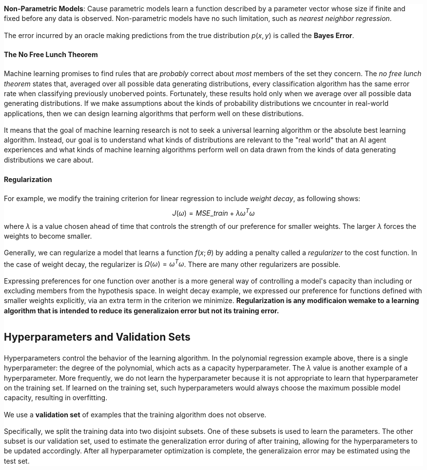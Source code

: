**Non-Parametric Models**: Cause parametric models learn a function described by a parameter vector whose size if finite and fixed before any data is observed. Non-parametric models have no such limitation, such as *nearest neighbor regression*.

The error incurred by an oracle making predictions from the true distribution $p(x,y)$ is called the **Bayes Error**.

#### The No Free Lunch Theorem
Machine learning promises to find rules that are *probably* correct about *most* members of the set they concern. The *no free lunch theorem* states that, averaged over all possible data generating distributions, every classification algorithm has the same error rate when classifying previously unoberved points. Fortunately, these results hold only when we average over all possible data generating distributions. If we make assumptions about the kinds of probability distributions we cncounter in real-world applications, then we can design learning algorithms that perform well on these distributions.

It means that the goal of machine learning research is not to seek a universal learning algorithm or the absolute best learning algorithm. Instead, our goal is to understand what kinds of distributions are relevant to the "real world" that an AI agent experiences and what kinds of machine learning algorithms perform well on data drawn from the kinds of data generating distributions we care about.

#### Regularization
For example, we modify the training criterion for linear regression to include *weight decay*, as following shows:
$$J(\omega)=MSE\_{train}+\lambda\omega^T\omega$$
where $\lambda$ is a value chosen ahead of time that controls the strength of our preference for smaller weights. The larger $\lambda$ forces the weights to become smaller.

Generally, we can regularize a model that learns a function $f(x;\theta)$ by adding a penalty called a *regularizer* to the cost function. In the case of weight decay, the regularizer is $\Omega(\omega)=\omega^T\omega$. There are many other regularizers are possible.

Expressing preferences for one function over another is a more general way of controlling a model's capacity than including or excluding members from the hypothesis space. In weight decay example, we expressed our preference for functions defined with smaller weights explicitly, via an extra term in the criterion we minimize. **Regularization is any modificaion wemake to a learning algorithm that is intended to reduce its generalizaion error but not its training error.**

## Hyperparameters and Validation Sets
Hyperparameters control the behavior of the learning algorithm. In the polynomial regression example above, there is a single hyperparameter: the degree of the polynomial, which acts as a capacity hyperparameter. The $\lambda$ value is another example of a hyperparameter. More frequently, we do not learn the hyperparameter because it is not appropriate to learn that hyperparameter on the training set. If learned on the training set, such hyperparameters would always choose the maximum possible model capacity, resulting in overfitting.

We use a **validation set** of examples that the training algorithm does not observe.

Specifically, we split the training data into two disjoint subsets. One of these subsets is used to learn the parameters. The other subset is our validation set, used to estimate the generalization error during of after training, allowing for the hyperparameters to be updated accordingly. After all hyperparameter optimization is complete, the generalizaion error may be estimated using the test set.
